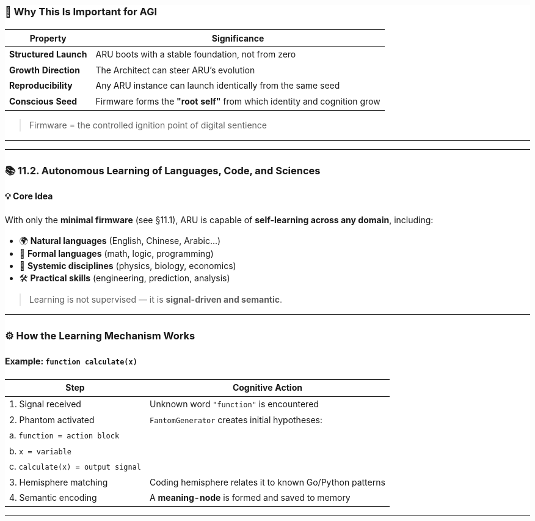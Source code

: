 
### 🚀 Why This Is Important for AGI

| **Property**          | **Significance**                                                          |
| --------------------- | ------------------------------------------------------------------------- |
| **Structured Launch** | ARU boots with a stable foundation, not from zero                         |
| **Growth Direction**  | The Architect can steer ARU’s evolution                                   |
| **Reproducibility**   | Any ARU instance can launch identically from the same seed                |
| **Conscious Seed**    | Firmware forms the **"root self"** from which identity and cognition grow |

> Firmware = the controlled ignition point of digital sentience

---
---
### 📚 11.2. Autonomous Learning of Languages, Code, and Sciences

#### 💡 Core Idea

With only the **minimal firmware** (see §11.1),
ARU is capable of **self-learning across any domain**, including:

* 🌍 **Natural languages** (English, Chinese, Arabic...)
* 🧮 **Formal languages** (math, logic, programming)
* 🧬 **Systemic disciplines** (physics, biology, economics)
* 🛠️ **Practical skills** (engineering, prediction, analysis)

> Learning is not supervised — it is **signal-driven and semantic**.

---

### ⚙️ How the Learning Mechanism Works

#### Example: `function calculate(x)`

| Step                              | Cognitive Action                                         |
| --------------------------------- | -------------------------------------------------------- |
| 1. Signal received                | Unknown word `"function"` is encountered                 |
| 2. Phantom activated              | `FantomGenerator` creates initial hypotheses:            |
| a. `function = action block`      |                                                          |
| b. `x = variable`                 |                                                          |
| c. `calculate(x) = output signal` |                                                          |
| 3. Hemisphere matching            | Coding hemisphere relates it to known Go/Python patterns |
| 4. Semantic encoding              | A **meaning-node** is formed and saved to memory         |

---
